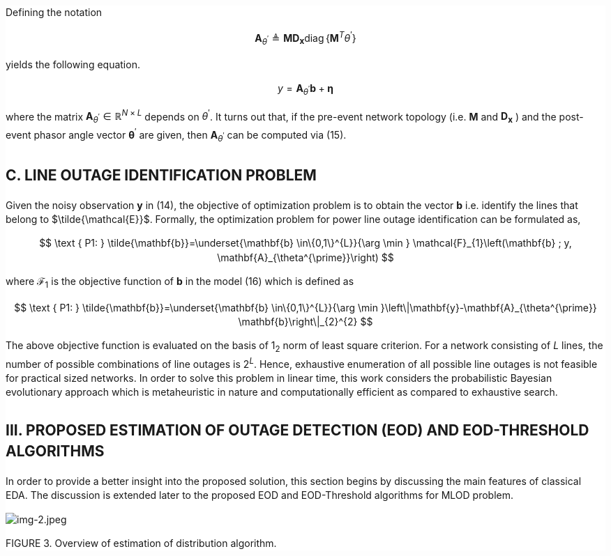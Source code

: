 Defining the notation

$$
\mathbf{A}_{\theta^{\prime}} \triangleq \mathbf{M} \mathbf{D}_{\mathbf{x}} \operatorname{diag}\left\{\mathbf{M}^{T} \theta^{\prime}\right\}
$$

yields the following equation.

$$
y=\mathbf{A}_{\theta^{\prime}} \mathbf{b}+\boldsymbol{\eta}
$$

where the matrix $\mathbf{A}_{\theta^{\prime}} \in \mathbb{R}^{N \times L}$ depends on $\theta^{\prime}$. It turns out that, if the pre-event network topology (i.e. $\mathbf{M}$ and $\mathbf{D}_{\mathbf{x}}$ ) and the post-event phasor angle vector $\boldsymbol{\theta}^{\prime}$ are given, then $\mathbf{A}_{\theta^{\prime}}$ can be computed via (15).

## C. LINE OUTAGE IDENTIFICATION PROBLEM

Given the noisy observation $\mathbf{y}$ in (14), the objective of optimization problem is to obtain the vector $\mathbf{b}$ i.e. identify the lines that belong to $\tilde{\mathcal{E}}$. Formally, the optimization problem for power line outage identification can be formulated as,

$$
\text { P1: } \tilde{\mathbf{b}}=\underset{\mathbf{b} \in\{0,1\}^{L}}{\arg \min } \mathcal{F}_{1}\left(\mathbf{b} ; y, \mathbf{A}_{\theta^{\prime}}\right)
$$

where $\mathcal{F}_{1}$ is the objective function of $\mathbf{b}$ in the model (16) which is defined as

$$
\text { P1: } \tilde{\mathbf{b}}=\underset{\mathbf{b} \in\{0,1\}^{L}}{\arg \min }\left\|\mathbf{y}-\mathbf{A}_{\theta^{\prime}} \mathbf{b}\right\|_{2}^{2}
$$

The above objective function is evaluated on the basis of $1_{2}$ norm of least square criterion. For a network consisting of $L$ lines, the number of possible combinations of line outages is $2^{L}$. Hence, exhaustive enumeration of all possible line outages is not feasible for practical sized networks. In order to solve this problem in linear time, this work considers the probabilistic Bayesian evolutionary approach which is metaheuristic in nature and computationally efficient as compared to exhaustive search.

## III. PROPOSED ESTIMATION OF OUTAGE DETECTION (EOD) AND EOD-THRESHOLD ALGORITHMS

In order to provide a better insight into the proposed solution, this section begins by discussing the main features of classical EDA. The discussion is extended later to the proposed EOD and EOD-Threshold algorithms for MLOD problem.

![img-2.jpeg](img-2.jpeg)

FIGURE 3. Overview of estimation of distribution algorithm.

